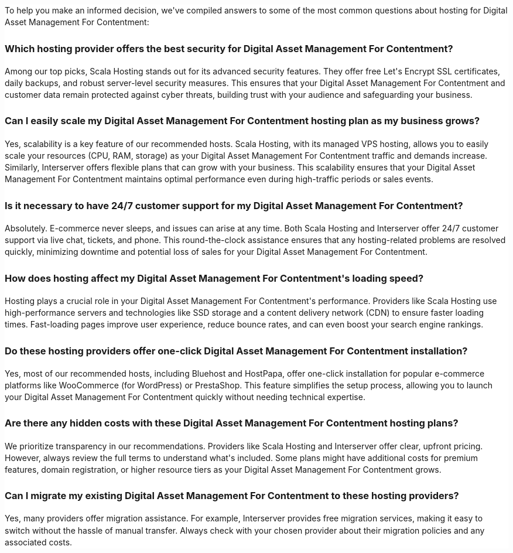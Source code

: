 To help you make an informed decision, we've compiled answers to some of the most common questions about hosting for Digital Asset Management For Contentment:

### Which hosting provider offers the best security for Digital Asset Management For Contentment? 
Among our top picks, Scala Hosting stands out for its advanced security features. They offer free Let's Encrypt SSL certificates, daily backups, and robust server-level security measures. This ensures that your Digital Asset Management For Contentment and customer data remain protected against cyber threats, building trust with your audience and safeguarding your business.

### Can I easily scale my Digital Asset Management For Contentment hosting plan as my business grows? 
Yes, scalability is a key feature of our recommended hosts. Scala Hosting, with its managed VPS hosting, allows you to easily scale your resources (CPU, RAM, storage) as your Digital Asset Management For Contentment traffic and demands increase. Similarly, Interserver offers flexible plans that can grow with your business. This scalability ensures that your Digital Asset Management For Contentment maintains optimal performance even during high-traffic periods or sales events.

### Is it necessary to have 24/7 customer support for my Digital Asset Management For Contentment? 
Absolutely. E-commerce never sleeps, and issues can arise at any time. Both Scala Hosting and Interserver offer 24/7 customer support via live chat, tickets, and phone. This round-the-clock assistance ensures that any hosting-related problems are resolved quickly, minimizing downtime and potential loss of sales for your Digital Asset Management For Contentment.

### How does hosting affect my Digital Asset Management For Contentment's loading speed? 
Hosting plays a crucial role in your Digital Asset Management For Contentment's performance. Providers like Scala Hosting use high-performance servers and technologies like SSD storage and a content delivery network (CDN) to ensure faster loading times. Fast-loading pages improve user experience, reduce bounce rates, and can even boost your search engine rankings.

### Do these hosting providers offer one-click Digital Asset Management For Contentment installation? 
Yes, most of our recommended hosts, including Bluehost and HostPapa, offer one-click installation for popular e-commerce platforms like WooCommerce (for WordPress) or PrestaShop. This feature simplifies the setup process, allowing you to launch your Digital Asset Management For Contentment quickly without needing technical expertise.

### Are there any hidden costs with these Digital Asset Management For Contentment hosting plans? 
We prioritize transparency in our recommendations. Providers like Scala Hosting and Interserver offer clear, upfront pricing. However, always review the full terms to understand what's included. Some plans might have additional costs for premium features, domain registration, or higher resource tiers as your Digital Asset Management For Contentment grows.

### Can I migrate my existing Digital Asset Management For Contentment to these hosting providers? 
Yes, many providers offer migration assistance. For example, Interserver provides free migration services, making it easy to switch without the hassle of manual transfer. Always check with your chosen provider about their migration policies and any associated costs.
